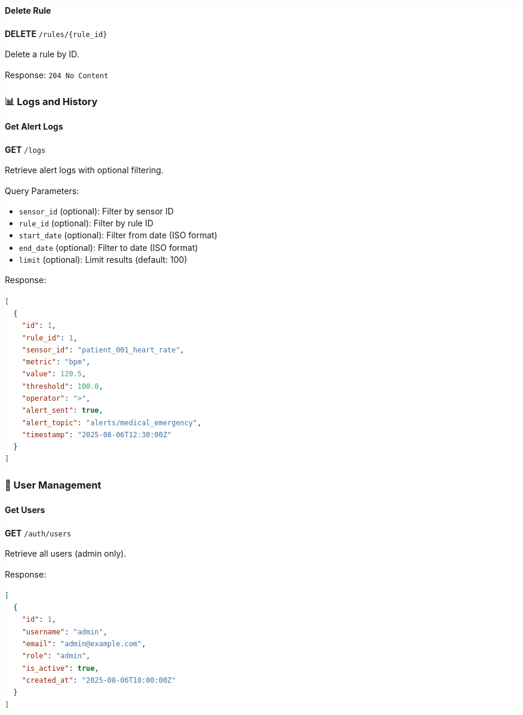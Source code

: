 #### Delete Rule

**DELETE** `/rules/{rule_id}`

Delete a rule by ID.

Response: `204 No Content`

### 📊 Logs and History

#### Get Alert Logs

**GET** `/logs`

Retrieve alert logs with optional filtering.

Query Parameters:
- `sensor_id` (optional): Filter by sensor ID
- `rule_id` (optional): Filter by rule ID
- `start_date` (optional): Filter from date (ISO format)
- `end_date` (optional): Filter to date (ISO format)
- `limit` (optional): Limit results (default: 100)

Response:
```json
[
  {
    "id": 1,
    "rule_id": 1,
    "sensor_id": "patient_001_heart_rate",
    "metric": "bpm",
    "value": 120.5,
    "threshold": 100.0,
    "operator": ">",
    "alert_sent": true,
    "alert_topic": "alerts/medical_emergency",
    "timestamp": "2025-08-06T12:30:00Z"
  }
]
```

### 👥 User Management

#### Get Users

**GET** `/auth/users`

Retrieve all users (admin only).

Response:
```json
[
  {
    "id": 1,
    "username": "admin",
    "email": "admin@example.com",
    "role": "admin",
    "is_active": true,
    "created_at": "2025-08-06T10:00:00Z"
  }
]
```

